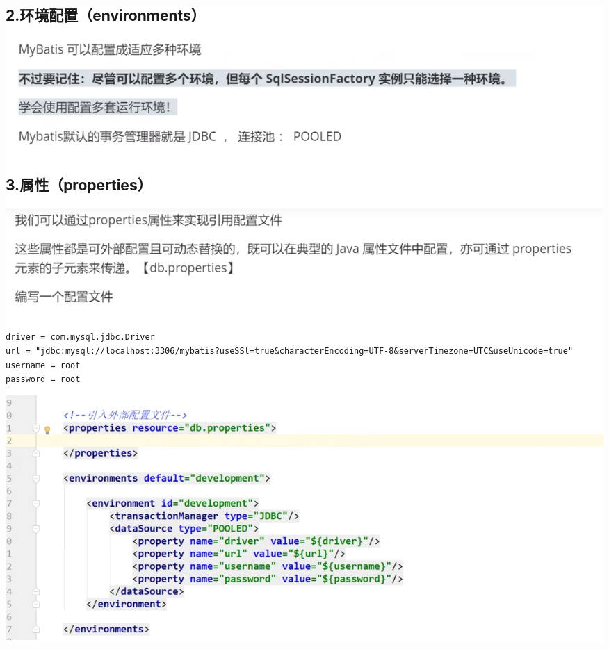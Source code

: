 ## 2.环境配置（environments）

![image-20220725140028663](typora图片/image-20220725140028663.png)

## 3.属性（properties）

![image-20220725140401724](typora图片/image-20220725140401724.png)

```properties
driver = com.mysql.jdbc.Driver
url = "jdbc:mysql://localhost:3306/mybatis?useSSl=true&characterEncoding=UTF-8&serverTimezone=UTC&useUnicode=true"
username = root
password = root
```

![image-20220725140605943](typora图片/image-20220725140605943.png)
